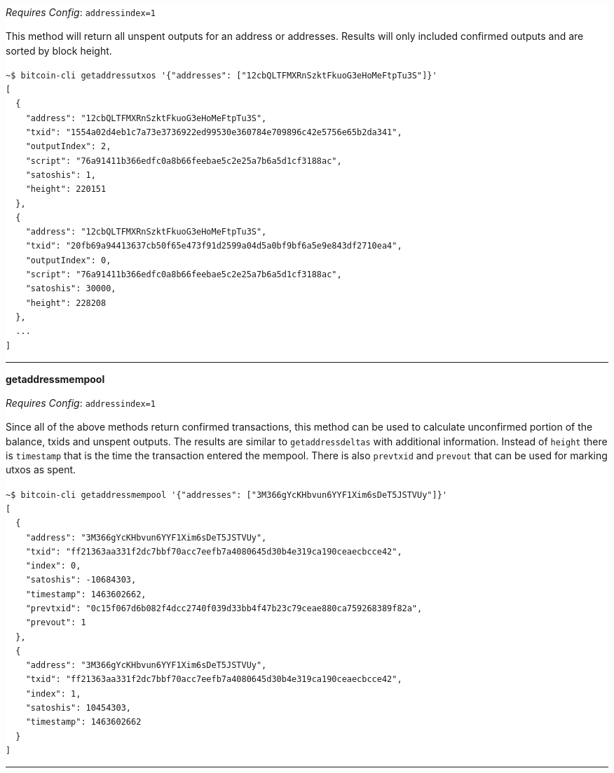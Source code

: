 *Requires Config*: `addressindex=1`

This method will return all unspent outputs for an address or addresses. Results will only included confirmed outputs and are sorted by block height.

```
~$ bitcoin-cli getaddressutxos '{"addresses": ["12cbQLTFMXRnSzktFkuoG3eHoMeFtpTu3S"]}'
[
  {
    "address": "12cbQLTFMXRnSzktFkuoG3eHoMeFtpTu3S",
    "txid": "1554a02d4eb1c7a73e3736922ed99530e360784e709896c42e5756e65b2da341",
    "outputIndex": 2,
    "script": "76a91411b366edfc0a8b66feebae5c2e25a7b6a5d1cf3188ac",
    "satoshis": 1,
    "height": 220151
  },
  {
    "address": "12cbQLTFMXRnSzktFkuoG3eHoMeFtpTu3S",
    "txid": "20fb69a94413637cb50f65e473f91d2599a04d5a0bf9bf6a5e9e843df2710ea4",
    "outputIndex": 0,
    "script": "76a91411b366edfc0a8b66feebae5c2e25a7b6a5d1cf3188ac",
    "satoshis": 30000,
    "height": 228208
  },
  ...
]

```

---

**getaddressmempool**

*Requires Config*: `addressindex=1`

Since all of the above methods return confirmed transactions, this method can be used to calculate unconfirmed portion of the balance, txids and unspent outputs. The results are similar to `getaddressdeltas` with additional information. Instead of `height` there is `timestamp` that is the time the transaction entered the mempool. There is also `prevtxid` and `prevout` that can be used for marking utxos as spent.

```
~$ bitcoin-cli getaddressmempool '{"addresses": ["3M366gYcKHbvun6YYF1Xim6sDeT5JSTVUy"]}'
[
  {
    "address": "3M366gYcKHbvun6YYF1Xim6sDeT5JSTVUy",
    "txid": "ff21363aa331f2dc7bbf70acc7eefb7a4080645d30b4e319ca190ceaecbcce42",
    "index": 0,
    "satoshis": -10684303,
    "timestamp": 1463602662,
    "prevtxid": "0c15f067d6b082f4dcc2740f039d33bb4f47b23c79ceae880ca759268389f82a",
    "prevout": 1
  },
  {
    "address": "3M366gYcKHbvun6YYF1Xim6sDeT5JSTVUy",
    "txid": "ff21363aa331f2dc7bbf70acc7eefb7a4080645d30b4e319ca190ceaecbcce42",
    "index": 1,
    "satoshis": 10454303,
    "timestamp": 1463602662
  }
]
```

---
